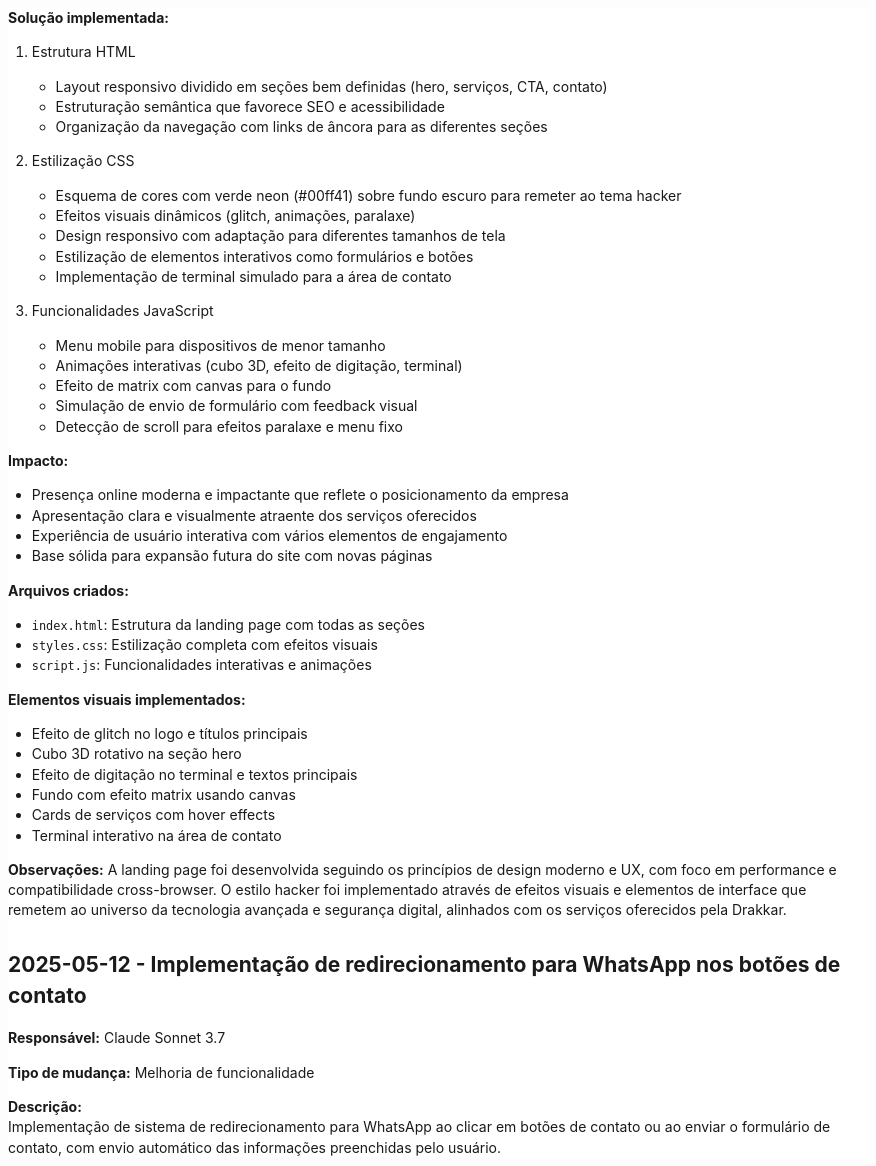 **Solução implementada:**
1. Estrutura HTML
   - Layout responsivo dividido em seções bem definidas (hero, serviços, CTA, contato)
   - Estruturação semântica que favorece SEO e acessibilidade
   - Organização da navegação com links de âncora para as diferentes seções

2. Estilização CSS
   - Esquema de cores com verde neon (#00ff41) sobre fundo escuro para remeter ao tema hacker
   - Efeitos visuais dinâmicos (glitch, animações, paralaxe)
   - Design responsivo com adaptação para diferentes tamanhos de tela
   - Estilização de elementos interativos como formulários e botões
   - Implementação de terminal simulado para a área de contato

3. Funcionalidades JavaScript
   - Menu mobile para dispositivos de menor tamanho
   - Animações interativas (cubo 3D, efeito de digitação, terminal)
   - Efeito de matrix com canvas para o fundo
   - Simulação de envio de formulário com feedback visual
   - Detecção de scroll para efeitos paralaxe e menu fixo

**Impacto:**
- Presença online moderna e impactante que reflete o posicionamento da empresa
- Apresentação clara e visualmente atraente dos serviços oferecidos
- Experiência de usuário interativa com vários elementos de engajamento
- Base sólida para expansão futura do site com novas páginas

**Arquivos criados:**
- `index.html`: Estrutura da landing page com todas as seções
- `styles.css`: Estilização completa com efeitos visuais
- `script.js`: Funcionalidades interativas e animações

**Elementos visuais implementados:**
- Efeito de glitch no logo e títulos principais
- Cubo 3D rotativo na seção hero
- Efeito de digitação no terminal e textos principais
- Fundo com efeito matrix usando canvas
- Cards de serviços com hover effects
- Terminal interativo na área de contato

**Observações:**
A landing page foi desenvolvida seguindo os princípios de design moderno e UX, com foco em performance e compatibilidade cross-browser. O estilo hacker foi implementado através de efeitos visuais e elementos de interface que remetem ao universo da tecnologia avançada e segurança digital, alinhados com os serviços oferecidos pela Drakkar.

## 2025-05-12 - Implementação de redirecionamento para WhatsApp nos botões de contato

**Responsável:** Claude Sonnet 3.7

**Tipo de mudança:** Melhoria de funcionalidade

**Descrição:**  
Implementação de sistema de redirecionamento para WhatsApp ao clicar em botões de contato ou ao enviar o formulário de contato, com envio automático das informações preenchidas pelo usuário.
